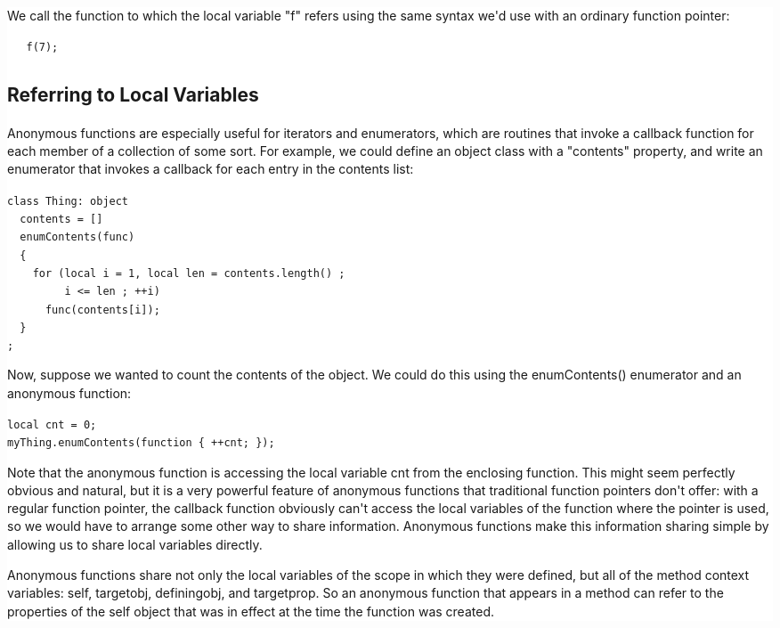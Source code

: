 We call the function to which the local variable "f" refers using the
same syntax we'd use with an ordinary function pointer:

<div class="code">

       f(7);

</div>

## Referring to Local Variables

Anonymous functions are especially useful for iterators and enumerators,
which are routines that invoke a callback function for each member of a
collection of some sort. For example, we could define an object class
with a "contents" property, and write an enumerator that invokes a
callback for each entry in the contents list:

<div class="code">

    class Thing: object
      contents = []
      enumContents(func)
      {
        for (local i = 1, local len = contents.length() ;
             i <= len ; ++i)
          func(contents[i]);
      }
    ;

</div>

Now, suppose we wanted to count the contents of the object. We could do
this using the enumContents() enumerator and an anonymous function:

<div class="code">

    local cnt = 0;
    myThing.enumContents(function { ++cnt; });

</div>

Note that the anonymous function is accessing the local variable cnt
from the enclosing function. This might seem perfectly obvious and
natural, but it is a very powerful feature of anonymous functions that
traditional function pointers don't offer: with a regular function
pointer, the callback function obviously can't access the local
variables of the function where the pointer is used, so we would have to
arrange some other way to share information. Anonymous functions make
this information sharing simple by allowing us to share local variables
directly.

Anonymous functions share not only the local variables of the scope in
which they were defined, but all of the method context variables:
<span class="code">self</span>, <span class="code">targetobj</span>,
<span class="code">definingobj</span>, and
<span class="code">targetprop</span>. So an anonymous function that
appears in a method can refer to the properties of the
<span class="code">self</span> object that was in effect at the time the
function was created.
